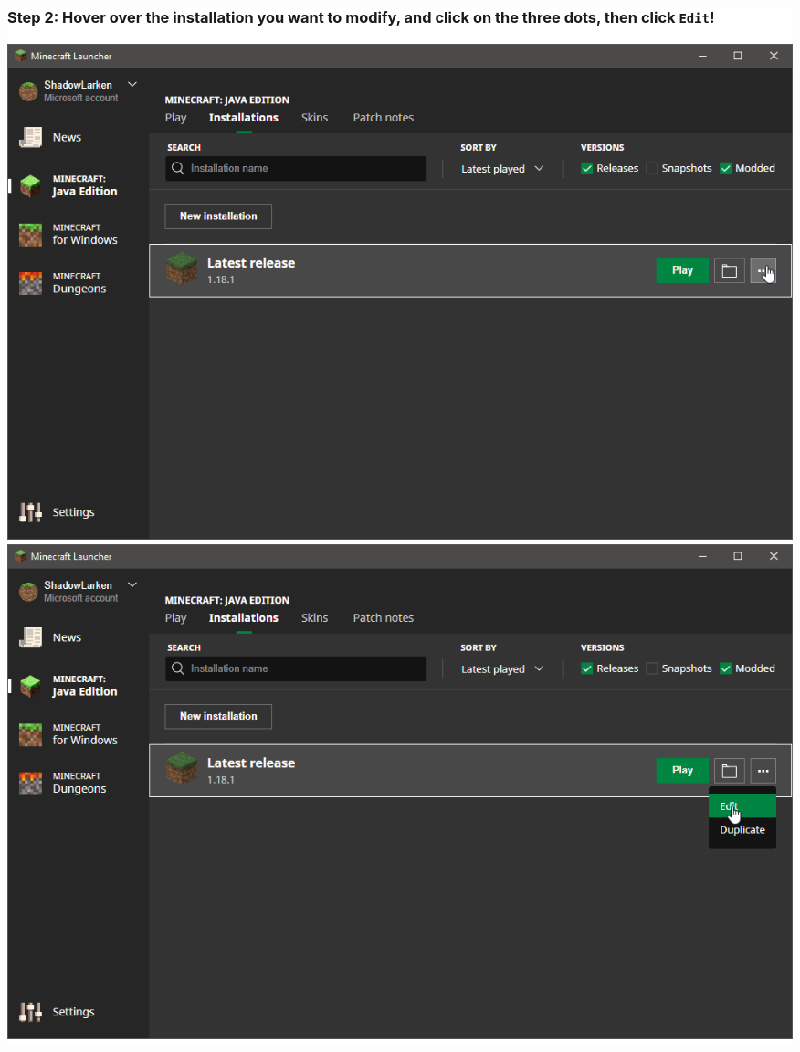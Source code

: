 ### Step 2: Hover over the installation you want to modify, and click on the three dots, then click `Edit`!
![Three Dots](img/three_dots.png)
![Edit](img/edit.png)
